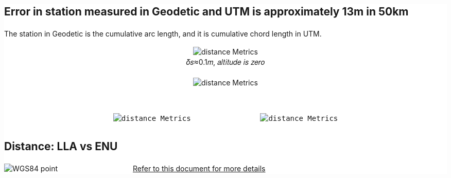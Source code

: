 ## Error in station measured in Geodetic and UTM is approximately 13m in 50km
The station in Geodetic is the cumulative arc length, and it is cumulative chord length in UTM.

<p align="center">
<img src="https://github.com/ivsg-psu/TrafficSimulators/blob/master/Coordinate_Systems_Traffic_Simulator_Aimsun/Picture17.png" alt="distance Metrics" height="100" title="distance Metrics"/>
<br>
𝛿𝑠≈0.1𝑚, 𝑎𝑙𝑡𝑖𝑡𝑢𝑑𝑒 𝑖𝑠 𝑧𝑒𝑟𝑜<br><br>
<img src="https://github.com/ivsg-psu/TrafficSimulators/blob/master/Coordinate_Systems_Traffic_Simulator_Aimsun/Picture21.png" alt="distance Metrics" height="90" width = "500" title="distance Metrics"/>
</p>
<br>
<pre align="center">
<img src="https://github.com/ivsg-psu/TrafficSimulators/blob/master/Coordinate_Systems_Traffic_Simulator_Aimsun/Picture22.png" alt="distance Metrics" height="350" title="distance Metrics"/>                <img src="https://github.com/ivsg-psu/TrafficSimulators/blob/master/Coordinate_Systems_Traffic_Simulator_Aimsun/Picture23.png" alt="distance Metrics" height="350" title="distance Metrics"/>
</pre>

## Distance: LLA vs ENU



<a href="url"><img src="https://github.com/ivsg-psu/TrafficSimulators/blob/master/Coordinate_Systems_Traffic_Simulator_Aimsun/Picture3.gif" alt="WGS84 point"  align="left" height="250" width="250" ></a>
[Refer to this document for more details](https://github.com/ivsg-psu/TrafficSimulators/blob/master/Coordinate_Systems_Traffic_Simulator_Aimsun/Coordinate_Systems_Traffic_Simulator_Aimsun.pptx)





